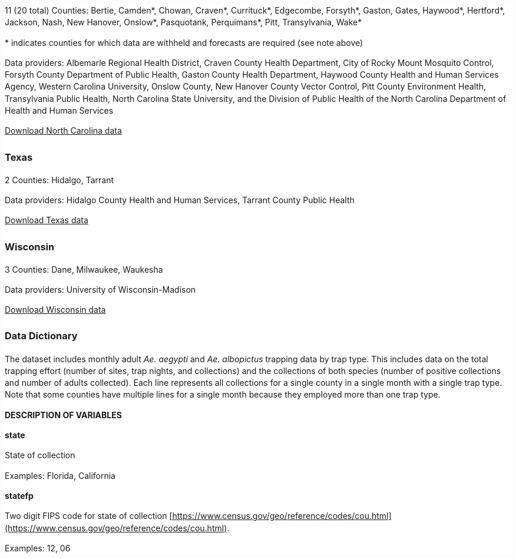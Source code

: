 11 (20 total) Counties: Bertie, Camden\*, Chowan, Craven\*, Currituck\*, Edgecombe, Forsyth\*, Gaston, Gates, Haywood\*, Hertford\*, Jackson, Nash, New Hanover, Onslow\*, Pasquotank, Perquimans\*, Pitt, Transylvania, Wake\*

\* indicates counties for which data are withheld and forecasts are required (see note above)

Data providers: Albemarle Regional Health District, Craven County Health Department, City of Rocky Mount Mosquito Control, Forsyth County Department of Public Health, Gaston County Health Department, Haywood County Health and Human Services Agency, Western Carolina University, Onslow County, New Hanover County Vector Control, Pitt County Environment Health, Transylvania Public Health, North Carolina State University, and the Division of Public Health of the North Carolina Department of Health and Human Services

[Download North Carolina data](https://github.com/cdcepi/Aedes-forecast-project-2019-2020/blob/main/Data-2020/aedes_collections_north_carolina.csv)

### Texas

2 Counties: Hidalgo, Tarrant

Data providers: Hidalgo County Health and Human Services, Tarrant County Public Health 

[Download Texas data](https://github.com/cdcepi/Aedes-forecast-project-2019-2020/blob/main/Data-2020/aedes_collections_texas.csv)

### Wisconsin

3 Counties: Dane, Milwaukee, Waukesha

Data providers: University of Wisconsin-Madison

[Download Wisconsin data](https://github.com/cdcepi/Aedes-forecast-project-2019-2020/blob/main/Data-2020/aedes_collections_wisconsin.csv)


### Data Dictionary
 
The dataset includes monthly adult *Ae. aegypti* and *Ae. albopictus* trapping data by trap type. This includes data on the total trapping effort (number of sites, trap nights, and collections) and the collections of both species (number of positive collections and number of adults collected). Each line represents all collections for a single county in a single month with a single trap type. Note that some counties have multiple lines for a single month because they employed more than one trap type.
 
**DESCRIPTION OF VARIABLES**

**state**

State of collection

Examples: Florida, California

**statefp**

Two digit FIPS code for state of collection [https://www.census.gov/geo/reference/codes/cou.html](https://www.census.gov/geo/reference/codes/cou.html).

Examples: 12, 06
